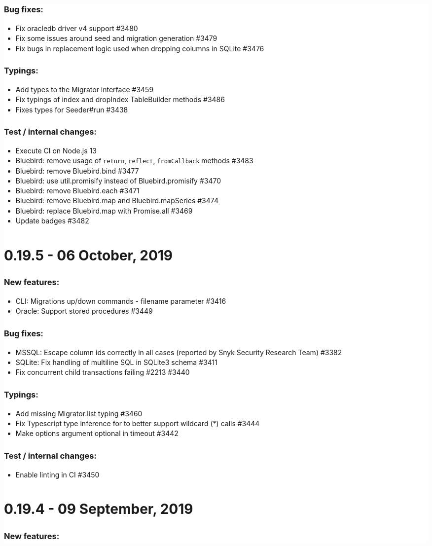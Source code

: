 ### Bug fixes:

- Fix oracledb driver v4 support #3480
- Fix some issues around seed and migration generation #3479
- Fix bugs in replacement logic used when dropping columns in SQLite #3476

### Typings:

- Add types to the Migrator interface #3459
- Fix typings of index and dropIndex TableBuilder methods #3486
- Fixes types for Seeder#run #3438

### Test / internal changes:

- Execute CI on Node.js 13
- Bluebird: remove usage of `return`, `reflect`, `fromCallback` methods #3483
- Bluebird: remove Bluebird.bind #3477
- Bluebird: use util.promisify instead of Bluebird.promisify #3470
- Bluebird: remove Bluebird.each #3471
- Bluebird: remove Bluebird.map and Bluebird.mapSeries #3474
- Bluebird: replace Bluebird.map with Promise.all #3469
- Update badges #3482

# 0.19.5 - 06 October, 2019

### New features:

- CLI: Migrations up/down commands - filename parameter #3416
- Oracle: Support stored procedures #3449

### Bug fixes:

- MSSQL: Escape column ids correctly in all cases (reported by Snyk Security Research Team) #3382
- SQLite: Fix handling of multiline SQL in SQLite3 schema #3411
- Fix concurrent child transactions failing #2213 #3440

### Typings:

- Add missing Migrator.list typing #3460
- Fix Typescript type inference for to better support wildcard (*) calls #3444
- Make options argument optional in timeout #3442

### Test / internal changes:

- Enable linting in CI #3450

# 0.19.4 - 09 September, 2019

### New features:
